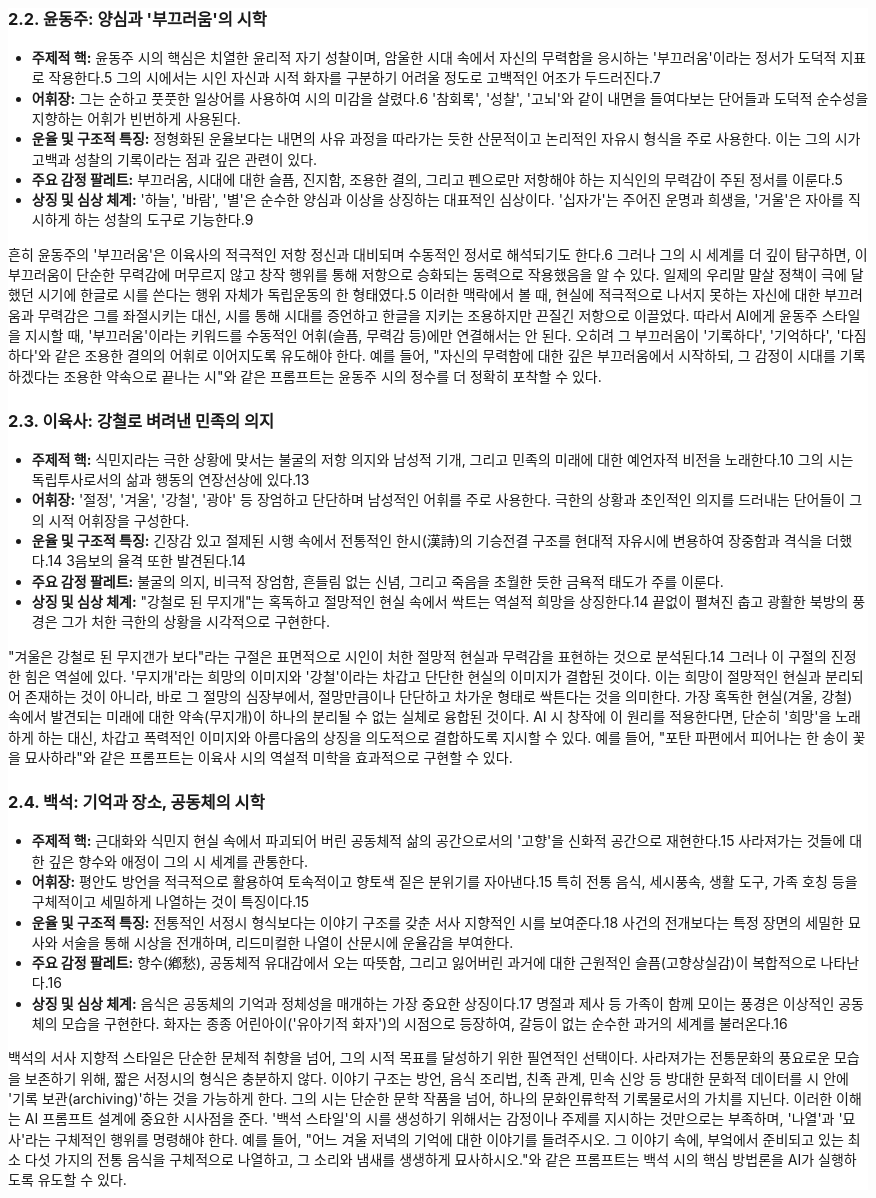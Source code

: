 ### **2.2. 윤동주: 양심과 '부끄러움'의 시학**

* **주제적 핵:** 윤동주 시의 핵심은 치열한 윤리적 자기 성찰이며, 암울한 시대 속에서 자신의 무력함을 응시하는 '부끄러움'이라는 정서가 도덕적 지표로 작용한다.5 그의 시에서는 시인 자신과 시적 화자를 구분하기 어려울 정도로 고백적인 어조가 두드러진다.7  
* **어휘장:** 그는 순하고 풋풋한 일상어를 사용하여 시의 미감을 살렸다.6 '참회록', '성찰', '고뇌'와 같이 내면을 들여다보는 단어들과 도덕적 순수성을 지향하는 어휘가 빈번하게 사용된다.  
* **운율 및 구조적 특징:** 정형화된 운율보다는 내면의 사유 과정을 따라가는 듯한 산문적이고 논리적인 자유시 형식을 주로 사용한다. 이는 그의 시가 고백과 성찰의 기록이라는 점과 깊은 관련이 있다.  
* **주요 감정 팔레트:** 부끄러움, 시대에 대한 슬픔, 진지함, 조용한 결의, 그리고 펜으로만 저항해야 하는 지식인의 무력감이 주된 정서를 이룬다.5  
* **상징 및 심상 체계:** '하늘', '바람', '별'은 순수한 양심과 이상을 상징하는 대표적인 심상이다. '십자가'는 주어진 운명과 희생을, '거울'은 자아를 직시하게 하는 성찰의 도구로 기능한다.9

흔히 윤동주의 '부끄러움'은 이육사의 적극적인 저항 정신과 대비되며 수동적인 정서로 해석되기도 한다.6 그러나 그의 시 세계를 더 깊이 탐구하면, 이 부끄러움이 단순한 무력감에 머무르지 않고 창작 행위를 통해 저항으로 승화되는 동력으로 작용했음을 알 수 있다. 일제의 우리말 말살 정책이 극에 달했던 시기에 한글로 시를 쓴다는 행위 자체가 독립운동의 한 형태였다.5 이러한 맥락에서 볼 때, 현실에 적극적으로 나서지 못하는 자신에 대한 부끄러움과 무력감은 그를 좌절시키는 대신, 시를 통해 시대를 증언하고 한글을 지키는 조용하지만 끈질긴 저항으로 이끌었다. 따라서 AI에게 윤동주 스타일을 지시할 때, '부끄러움'이라는 키워드를 수동적인 어휘(슬픔, 무력감 등)에만 연결해서는 안 된다. 오히려 그 부끄러움이 '기록하다', '기억하다', '다짐하다'와 같은 조용한 결의의 어휘로 이어지도록 유도해야 한다. 예를 들어, "자신의 무력함에 대한 깊은 부끄러움에서 시작하되, 그 감정이 시대를 기록하겠다는 조용한 약속으로 끝나는 시"와 같은 프롬프트는 윤동주 시의 정수를 더 정확히 포착할 수 있다.

### **2.3. 이육사: 강철로 벼려낸 민족의 의지**

* **주제적 핵:** 식민지라는 극한 상황에 맞서는 불굴의 저항 의지와 남성적 기개, 그리고 민족의 미래에 대한 예언자적 비전을 노래한다.10 그의 시는 독립투사로서의 삶과 행동의 연장선상에 있다.13  
* **어휘장:** '절정', '겨울', '강철', '광야' 등 장엄하고 단단하며 남성적인 어휘를 주로 사용한다. 극한의 상황과 초인적인 의지를 드러내는 단어들이 그의 시적 어휘장을 구성한다.  
* **운율 및 구조적 특징:** 긴장감 있고 절제된 시행 속에서 전통적인 한시(漢詩)의 기승전결 구조를 현대적 자유시에 변용하여 장중함과 격식을 더했다.14 3음보의 율격 또한 발견된다.14  
* **주요 감정 팔레트:** 불굴의 의지, 비극적 장엄함, 흔들림 없는 신념, 그리고 죽음을 초월한 듯한 금욕적 태도가 주를 이룬다.  
* **상징 및 심상 체계:** "강철로 된 무지개"는 혹독하고 절망적인 현실 속에서 싹트는 역설적 희망을 상징한다.14 끝없이 펼쳐진 춥고 광활한 북방의 풍경은 그가 처한 극한의 상황을 시각적으로 구현한다.

"겨울은 강철로 된 무지갠가 보다"라는 구절은 표면적으로 시인이 처한 절망적 현실과 무력감을 표현하는 것으로 분석된다.14 그러나 이 구절의 진정한 힘은 역설에 있다. '무지개'라는 희망의 이미지와 '강철'이라는 차갑고 단단한 현실의 이미지가 결합된 것이다. 이는 희망이 절망적인 현실과 분리되어 존재하는 것이 아니라, 바로 그 절망의 심장부에서, 절망만큼이나 단단하고 차가운 형태로 싹튼다는 것을 의미한다. 가장 혹독한 현실(겨울, 강철) 속에서 발견되는 미래에 대한 약속(무지개)이 하나의 분리될 수 없는 실체로 융합된 것이다. AI 시 창작에 이 원리를 적용한다면, 단순히 '희망'을 노래하게 하는 대신, 차갑고 폭력적인 이미지와 아름다움의 상징을 의도적으로 결합하도록 지시할 수 있다. 예를 들어, "포탄 파편에서 피어나는 한 송이 꽃을 묘사하라"와 같은 프롬프트는 이육사 시의 역설적 미학을 효과적으로 구현할 수 있다.

### **2.4. 백석: 기억과 장소, 공동체의 시학**

* **주제적 핵:** 근대화와 식민지 현실 속에서 파괴되어 버린 공동체적 삶의 공간으로서의 '고향'을 신화적 공간으로 재현한다.15 사라져가는 것들에 대한 깊은 향수와 애정이 그의 시 세계를 관통한다.  
* **어휘장:** 평안도 방언을 적극적으로 활용하여 토속적이고 향토색 짙은 분위기를 자아낸다.15 특히 전통 음식, 세시풍속, 생활 도구, 가족 호칭 등을 구체적이고 세밀하게 나열하는 것이 특징이다.15  
* **운율 및 구조적 특징:** 전통적인 서정시 형식보다는 이야기 구조를 갖춘 서사 지향적인 시를 보여준다.18 사건의 전개보다는 특정 장면의 세밀한 묘사와 서술을 통해 시상을 전개하며, 리드미컬한 나열이 산문시에 운율감을 부여한다.  
* **주요 감정 팔레트:** 향수(鄕愁), 공동체적 유대감에서 오는 따뜻함, 그리고 잃어버린 과거에 대한 근원적인 슬픔(고향상실감)이 복합적으로 나타난다.16  
* **상징 및 심상 체계:** 음식은 공동체의 기억과 정체성을 매개하는 가장 중요한 상징이다.17 명절과 제사 등 가족이 함께 모이는 풍경은 이상적인 공동체의 모습을 구현한다. 화자는 종종 어린아이('유아기적 화자')의 시점으로 등장하여, 갈등이 없는 순수한 과거의 세계를 불러온다.16

백석의 서사 지향적 스타일은 단순한 문체적 취향을 넘어, 그의 시적 목표를 달성하기 위한 필연적인 선택이다. 사라져가는 전통문화의 풍요로운 모습을 보존하기 위해, 짧은 서정시의 형식은 충분하지 않다. 이야기 구조는 방언, 음식 조리법, 친족 관계, 민속 신앙 등 방대한 문화적 데이터를 시 안에 '기록 보관(archiving)'하는 것을 가능하게 한다. 그의 시는 단순한 문학 작품을 넘어, 하나의 문화인류학적 기록물로서의 가치를 지닌다. 이러한 이해는 AI 프롬프트 설계에 중요한 시사점을 준다. '백석 스타일'의 시를 생성하기 위해서는 감정이나 주제를 지시하는 것만으로는 부족하며, '나열'과 '묘사'라는 구체적인 행위를 명령해야 한다. 예를 들어, "어느 겨울 저녁의 기억에 대한 이야기를 들려주시오. 그 이야기 속에, 부엌에서 준비되고 있는 최소 다섯 가지의 전통 음식을 구체적으로 나열하고, 그 소리와 냄새를 생생하게 묘사하시오."와 같은 프롬프트는 백석 시의 핵심 방법론을 AI가 실행하도록 유도할 수 있다.
